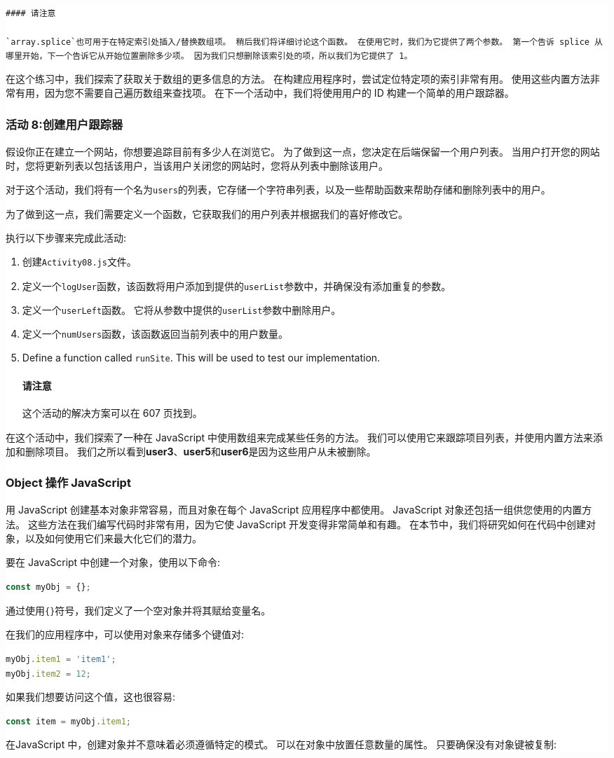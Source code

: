     #### 请注意

    `array.splice`也可用于在特定索引处插入/替换数组项。 稍后我们将详细讨论这个函数。 在使用它时，我们为它提供了两个参数。 第一个告诉 splice 从哪里开始，下一个告诉它从开始位置删除多少项。 因为我们只想删除该索引处的项，所以我们为它提供了 1。

在这个练习中，我们探索了获取关于数组的更多信息的方法。 在构建应用程序时，尝试定位特定项的索引非常有用。 使用这些内置方法非常有用，因为您不需要自己遍历数组来查找项。 在下一个活动中，我们将使用用户的 ID 构建一个简单的用户跟踪器。

### 活动 8:创建用户跟踪器

假设你正在建立一个网站，你想要追踪目前有多少人在浏览它。 为了做到这一点，您决定在后端保留一个用户列表。 当用户打开您的网站时，您将更新列表以包括该用户，当该用户关闭您的网站时，您将从列表中删除该用户。

对于这个活动，我们将有一个名为`users`的列表，它存储一个字符串列表，以及一些帮助函数来帮助存储和删除列表中的用户。

为了做到这一点，我们需要定义一个函数，它获取我们的用户列表并根据我们的喜好修改它。

执行以下步骤来完成此活动:

1.  创建`Activity08.js`文件。
2.  定义一个`logUser`函数，该函数将用户添加到提供的`userList`参数中，并确保没有添加重复的参数。
3.  定义一个`userLeft`函数。 它将从参数中提供的`userList`参数中删除用户。
4.  定义一个`numUsers`函数，该函数返回当前列表中的用户数量。
5.  Define a function called `runSite`. This will be used to test our implementation.

    #### 请注意

    这个活动的解决方案可以在 607 页找到。

在这个活动中，我们探索了一种在 JavaScript 中使用数组来完成某些任务的方法。 我们可以使用它来跟踪项目列表，并使用内置方法来添加和删除项目。 我们之所以看到**user3**、**user5**和**user6**是因为这些用户从未被删除。

### Object 操作 JavaScript

用 JavaScript 创建基本对象非常容易，而且对象在每个 JavaScript 应用程序中都使用。 JavaScript 对象还包括一组供您使用的内置方法。 这些方法在我们编写代码时非常有用，因为它使 JavaScript 开发变得非常简单和有趣。 在本节中，我们将研究如何在代码中创建对象，以及如何使用它们来最大化它们的潜力。

要在 JavaScript 中创建一个对象，使用以下命令:

```js
const myObj = {};
```

通过使用`{}`符号，我们定义了一个空对象并将其赋给变量名。

在我们的应用程序中，可以使用对象来存储多个键值对:

```js
myObj.item1 = 'item1';
myObj.item2 = 12;
```

如果我们想要访问这个值，这也很容易:

```js
const item = myObj.item1;
```

在JavaScript 中，创建对象并不意味着必须遵循特定的模式。 可以在对象中放置任意数量的属性。 只要确保没有对象键被复制:
